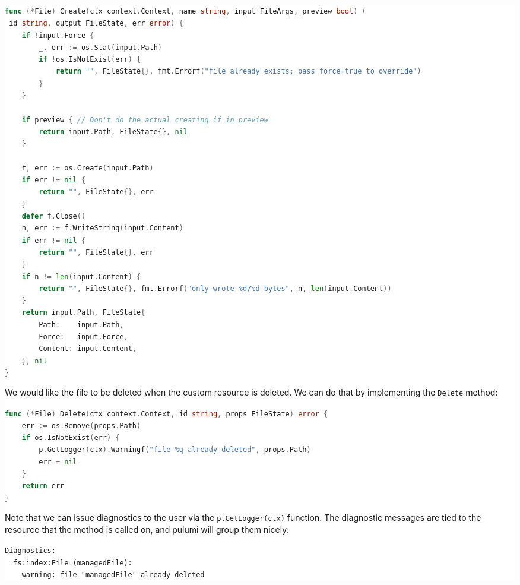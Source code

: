 ```go
func (*File) Create(ctx context.Context, name string, input FileArgs, preview bool) (
 id string, output FileState, err error) {
	if !input.Force {
		_, err := os.Stat(input.Path)
		if !os.IsNotExist(err) {
			return "", FileState{}, fmt.Errorf("file already exists; pass force=true to override")
		}
	}

	if preview { // Don't do the actual creating if in preview
		return input.Path, FileState{}, nil
	}

	f, err := os.Create(input.Path)
	if err != nil {
		return "", FileState{}, err
	}
	defer f.Close()
	n, err := f.WriteString(input.Content)
	if err != nil {
		return "", FileState{}, err
	}
	if n != len(input.Content) {
		return "", FileState{}, fmt.Errorf("only wrote %d/%d bytes", n, len(input.Content))
	}
	return input.Path, FileState{
		Path:    input.Path,
		Force:   input.Force,
		Content: input.Content,
	}, nil
}
```

We would like the file to be deleted when the custom resource is deleted. We can do
that by implementing the `Delete` method:

```go
func (*File) Delete(ctx context.Context, id string, props FileState) error {
	err := os.Remove(props.Path)
	if os.IsNotExist(err) {
		p.GetLogger(ctx).Warningf("file %q already deleted", props.Path)
		err = nil
	}
	return err
}
```

Note that we can issue diagnostics to the user via the `p.GetLogger(ctx)` function. The
diagnostic messages are tied to the resource that the method is called on, and pulumi
will group them nicely:

```
Diagnostics:
  fs:index:File (managedFile):
    warning: file "managedFile" already deleted
```
